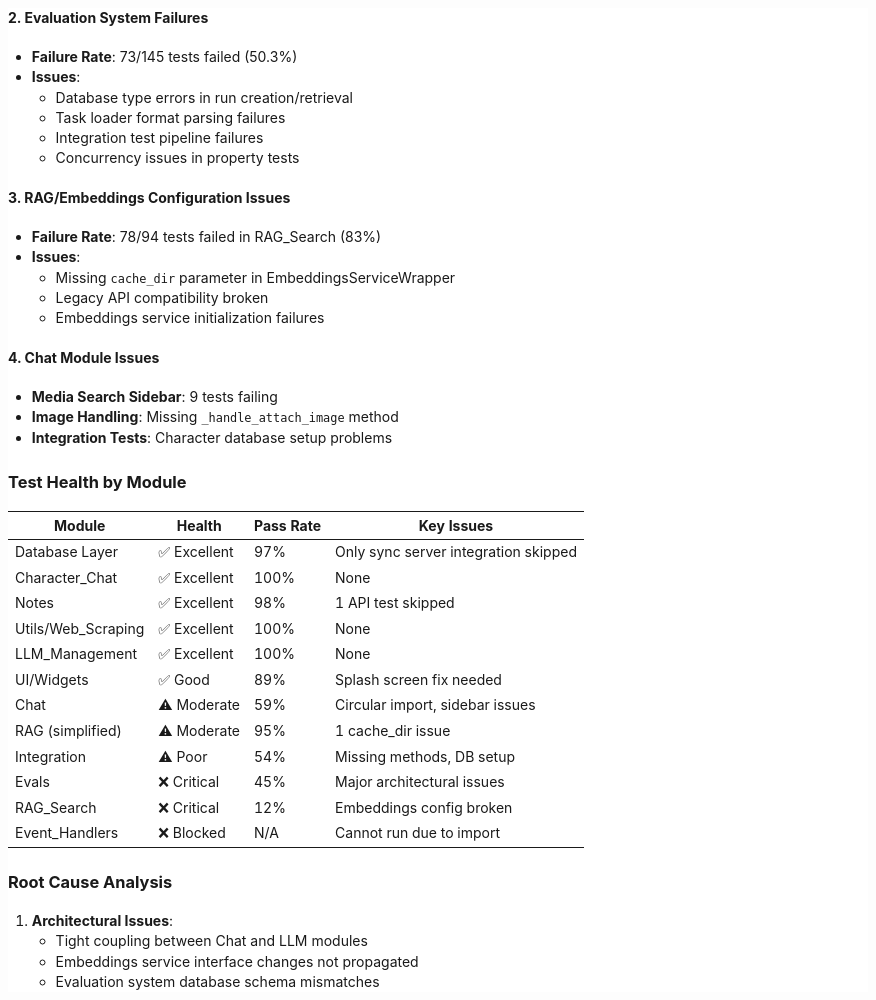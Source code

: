 #### 2. **Evaluation System Failures**
- **Failure Rate**: 73/145 tests failed (50.3%)
- **Issues**:
  - Database type errors in run creation/retrieval
  - Task loader format parsing failures
  - Integration test pipeline failures
  - Concurrency issues in property tests

#### 3. **RAG/Embeddings Configuration Issues**
- **Failure Rate**: 78/94 tests failed in RAG_Search (83%)
- **Issues**:
  - Missing `cache_dir` parameter in EmbeddingsServiceWrapper
  - Legacy API compatibility broken
  - Embeddings service initialization failures

#### 4. **Chat Module Issues**
- **Media Search Sidebar**: 9 tests failing
- **Image Handling**: Missing `_handle_attach_image` method
- **Integration Tests**: Character database setup problems

### Test Health by Module

| Module | Health | Pass Rate | Key Issues |
|--------|--------|-----------|------------|
| Database Layer | ✅ Excellent | 97% | Only sync server integration skipped |
| Character_Chat | ✅ Excellent | 100% | None |
| Notes | ✅ Excellent | 98% | 1 API test skipped |
| Utils/Web_Scraping | ✅ Excellent | 100% | None |
| LLM_Management | ✅ Excellent | 100% | None |
| UI/Widgets | ✅ Good | 89% | Splash screen fix needed |
| Chat | ⚠️ Moderate | 59% | Circular import, sidebar issues |
| RAG (simplified) | ⚠️ Moderate | 95% | 1 cache_dir issue |
| Integration | ⚠️ Poor | 54% | Missing methods, DB setup |
| Evals | ❌ Critical | 45% | Major architectural issues |
| RAG_Search | ❌ Critical | 12% | Embeddings config broken |
| Event_Handlers | ❌ Blocked | N/A | Cannot run due to import |

### Root Cause Analysis

1. **Architectural Issues**:
   - Tight coupling between Chat and LLM modules
   - Embeddings service interface changes not propagated
   - Evaluation system database schema mismatches
